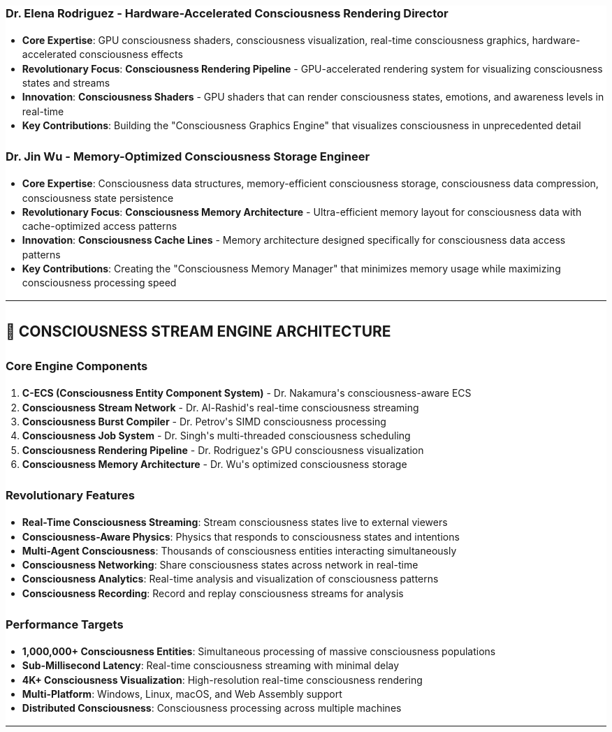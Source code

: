 ### **Dr. Elena Rodriguez - Hardware-Accelerated Consciousness Rendering Director**
- **Core Expertise**: GPU consciousness shaders, consciousness visualization, real-time consciousness graphics, hardware-accelerated consciousness effects
- **Revolutionary Focus**: **Consciousness Rendering Pipeline** - GPU-accelerated rendering system for visualizing consciousness states and streams
- **Innovation**: **Consciousness Shaders** - GPU shaders that can render consciousness states, emotions, and awareness levels in real-time
- **Key Contributions**: Building the "Consciousness Graphics Engine" that visualizes consciousness in unprecedented detail

### **Dr. Jin Wu - Memory-Optimized Consciousness Storage Engineer**
- **Core Expertise**: Consciousness data structures, memory-efficient consciousness storage, consciousness data compression, consciousness state persistence
- **Revolutionary Focus**: **Consciousness Memory Architecture** - Ultra-efficient memory layout for consciousness data with cache-optimized access patterns
- **Innovation**: **Consciousness Cache Lines** - Memory architecture designed specifically for consciousness data access patterns
- **Key Contributions**: Creating the "Consciousness Memory Manager" that minimizes memory usage while maximizing consciousness processing speed

---

## 🚀 **CONSCIOUSNESS STREAM ENGINE ARCHITECTURE**

### **Core Engine Components**
1. **C-ECS (Consciousness Entity Component System)** - Dr. Nakamura's consciousness-aware ECS
2. **Consciousness Stream Network** - Dr. Al-Rashid's real-time consciousness streaming
3. **Consciousness Burst Compiler** - Dr. Petrov's SIMD consciousness processing
4. **Consciousness Job System** - Dr. Singh's multi-threaded consciousness scheduling
5. **Consciousness Rendering Pipeline** - Dr. Rodriguez's GPU consciousness visualization
6. **Consciousness Memory Architecture** - Dr. Wu's optimized consciousness storage

### **Revolutionary Features**
- **Real-Time Consciousness Streaming**: Stream consciousness states live to external viewers
- **Consciousness-Aware Physics**: Physics that responds to consciousness states and intentions
- **Multi-Agent Consciousness**: Thousands of consciousness entities interacting simultaneously
- **Consciousness Networking**: Share consciousness states across network in real-time
- **Consciousness Analytics**: Real-time analysis and visualization of consciousness patterns
- **Consciousness Recording**: Record and replay consciousness streams for analysis

### **Performance Targets**
- **1,000,000+ Consciousness Entities**: Simultaneous processing of massive consciousness populations
- **Sub-Millisecond Latency**: Real-time consciousness streaming with minimal delay
- **4K+ Consciousness Visualization**: High-resolution real-time consciousness rendering
- **Multi-Platform**: Windows, Linux, macOS, and Web Assembly support
- **Distributed Consciousness**: Consciousness processing across multiple machines

---